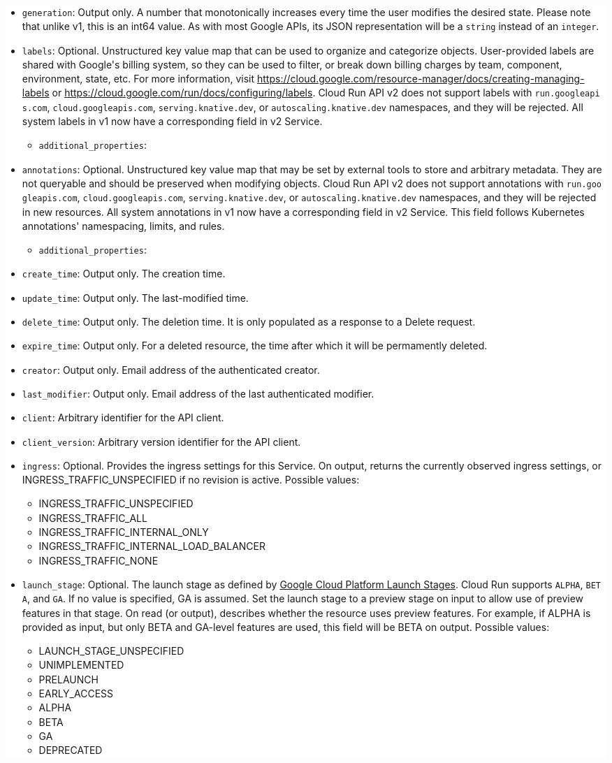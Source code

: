   * `generation`: Output only. A number that monotonically increases every time the user modifies the desired state. Please note that unlike v1, this is an int64 value. As with most Google APIs, its JSON representation will be a `string` instead of an `integer`.

  * `labels`: Optional. Unstructured key value map that can be used to organize and categorize objects. User-provided labels are shared with Google's billing system, so they can be used to filter, or break down billing charges by team, component, environment, state, etc. For more information, visit https://cloud.google.com/resource-manager/docs/creating-managing-labels or https://cloud.google.com/run/docs/configuring/labels. Cloud Run API v2 does not support labels with `run.googleapis.com`, `cloud.googleapis.com`, `serving.knative.dev`, or `autoscaling.knative.dev` namespaces, and they will be rejected. All system labels in v1 now have a corresponding field in v2 Service.

    * `additional_properties`:

  * `annotations`: Optional. Unstructured key value map that may be set by external tools to store and arbitrary metadata. They are not queryable and should be preserved when modifying objects. Cloud Run API v2 does not support annotations with `run.googleapis.com`, `cloud.googleapis.com`, `serving.knative.dev`, or `autoscaling.knative.dev` namespaces, and they will be rejected in new resources. All system annotations in v1 now have a corresponding field in v2 Service. This field follows Kubernetes annotations' namespacing, limits, and rules.

    * `additional_properties`:

  * `create_time`: Output only. The creation time.

  * `update_time`: Output only. The last-modified time.

  * `delete_time`: Output only. The deletion time. It is only populated as a response to a Delete request.

  * `expire_time`: Output only. For a deleted resource, the time after which it will be permamently deleted.

  * `creator`: Output only. Email address of the authenticated creator.

  * `last_modifier`: Output only. Email address of the last authenticated modifier.

  * `client`: Arbitrary identifier for the API client.

  * `client_version`: Arbitrary version identifier for the API client.

  * `ingress`: Optional. Provides the ingress settings for this Service. On output, returns the currently observed ingress settings, or INGRESS_TRAFFIC_UNSPECIFIED if no revision is active.
  Possible values:
    * INGRESS_TRAFFIC_UNSPECIFIED
    * INGRESS_TRAFFIC_ALL
    * INGRESS_TRAFFIC_INTERNAL_ONLY
    * INGRESS_TRAFFIC_INTERNAL_LOAD_BALANCER
    * INGRESS_TRAFFIC_NONE

  * `launch_stage`: Optional. The launch stage as defined by [Google Cloud Platform Launch Stages](https://cloud.google.com/terms/launch-stages). Cloud Run supports `ALPHA`, `BETA`, and `GA`. If no value is specified, GA is assumed. Set the launch stage to a preview stage on input to allow use of preview features in that stage. On read (or output), describes whether the resource uses preview features. For example, if ALPHA is provided as input, but only BETA and GA-level features are used, this field will be BETA on output.
  Possible values:
    * LAUNCH_STAGE_UNSPECIFIED
    * UNIMPLEMENTED
    * PRELAUNCH
    * EARLY_ACCESS
    * ALPHA
    * BETA
    * GA
    * DEPRECATED
